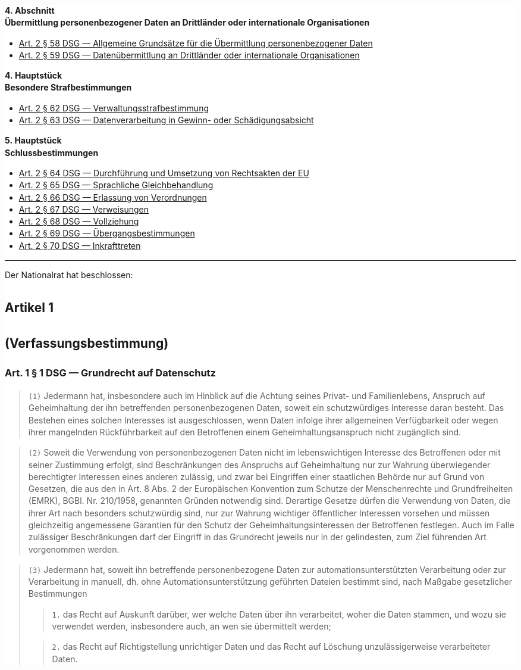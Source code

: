 **4. Abschnitt**  
**Übermittlung personenbezogener Daten an Drittländer oder internationale Organisationen**  
* [Art. 2 § 58 DSG — Allgemeine Grundsätze für die Übermittlung personenbezogener Daten](#art-2--58-dsg--allgemeine-grundsätze-für-die-übermittlung-personenbezogener-daten)  
* [Art. 2 § 59 DSG — Datenübermittlung an Drittländer oder internationale Organisationen](#art-2--59-dsg--datenübermittlung-an-drittländer-oder-internationale-organisationen)

**4. Hauptstück**  
**Besondere Strafbestimmungen**  
* [Art. 2 § 62 DSG — Verwaltungsstrafbestimmung](#art-2--62-dsg--verwaltungsstrafbestimmung)  
* [Art. 2 § 63 DSG — Datenverarbeitung in Gewinn- oder Schädigungsabsicht](#art-2--63-dsg--datenverarbeitung-in-gewinn--oder-schädigungsabsicht)

**5. Hauptstück**  
**Schlussbestimmungen**  
* [Art. 2 § 64 DSG — Durchführung und Umsetzung von Rechtsakten der EU](#art-2--64-dsg--durchführung-und-umsetzung-von-rechtsakten-der-eu)  
* [Art. 2 § 65 DSG — Sprachliche Gleichbehandlung](#art-2--65-dsg--sprachliche-gleichbehandlung)  
* [Art. 2 § 66 DSG — Erlassung von Verordnungen](#art-2--66-dsg--erlassung-von-verordnungen)  
* [Art. 2 § 67 DSG — Verweisungen](#art-2--67-dsg--verweisungen)  
* [Art. 2 § 68 DSG — Vollziehung](#art-2--68-dsg--vollziehung)  
* [Art. 2 § 69 DSG — Übergangsbestimmungen](#art-2--69-dsg--übergangsbestimmungen)  
* [Art. 2 § 70 DSG — Inkrafttreten](#art-2--70-dsg--inkrafttreten)

----

Der Nationalrat hat beschlossen:

## Artikel 1

## (Verfassungsbestimmung)

### Art. 1 § 1 DSG — Grundrecht auf Datenschutz

> `(1)` Jedermann hat, insbesondere auch im Hinblick auf die Achtung seines Privat\- und Familienlebens, Anspruch auf Geheimhaltung der ihn betreffenden personenbezogenen Daten, soweit ein schutzwürdiges Interesse daran besteht\. Das Bestehen eines solchen Interesses ist ausgeschlossen, wenn Daten infolge ihrer allgemeinen Verfügbarkeit oder wegen ihrer mangelnden Rückführbarkeit auf den Betroffenen einem Geheimhaltungsanspruch nicht zugänglich sind\.

> `(2)` Soweit die Verwendung von personenbezogenen Daten nicht im lebenswichtigen Interesse des Betroffenen oder mit seiner Zustimmung erfolgt, sind Beschränkungen des Anspruchs auf Geheimhaltung nur zur Wahrung überwiegender berechtigter Interessen eines anderen zulässig, und zwar bei Eingriffen einer staatlichen Behörde nur auf Grund von Gesetzen, die aus den in Art\. 8 Abs\. 2 der Europäischen Konvention zum Schutze der Menschenrechte und Grundfreiheiten \(EMRK\), BGBl\. Nr\. 210/1958, genannten Gründen notwendig sind\. Derartige Gesetze dürfen die Verwendung von Daten, die ihrer Art nach besonders schutzwürdig sind, nur zur Wahrung wichtiger öffentlicher Interessen vorsehen und müssen gleichzeitig angemessene Garantien für den Schutz der Geheimhaltungsinteressen der Betroffenen festlegen\. Auch im Falle zulässiger Beschränkungen darf der Eingriff in das Grundrecht jeweils nur in der gelindesten, zum Ziel führenden Art vorgenommen werden\.

> `(3)` Jedermann hat, soweit ihn betreffende personenbezogene Daten zur automationsunterstützten Verarbeitung oder zur Verarbeitung in manuell, dh\. ohne Automationsunterstützung geführten Dateien bestimmt sind, nach Maßgabe gesetzlicher Bestimmungen
>
>> `1.` das Recht auf Auskunft darüber, wer welche Daten über ihn verarbeitet, woher die Daten stammen, und wozu sie verwendet werden, insbesondere auch, an wen sie übermittelt werden;
>
>> `2.` das Recht auf Richtigstellung unrichtiger Daten und das Recht auf Löschung unzulässigerweise verarbeiteter Daten\.

